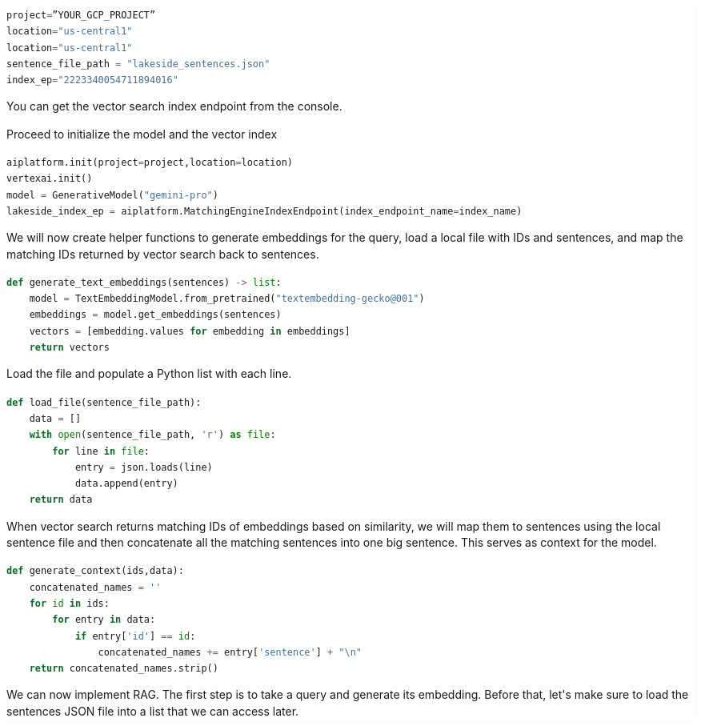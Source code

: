 ```python
project=”YOUR_GCP_PROJECT”
location="us-central1"
location="us-central1"
sentence_file_path = "lakeside_sentences.json"
index_ep="2223340054711894016"
```

You can get the vector search index endpoint from the console.

Proceed to initialize the model and the vector index

```python
aiplatform.init(project=project,location=location)
vertexai.init()
model = GenerativeModel("gemini-pro")
lakeside_index_ep = aiplatform.MatchingEngineIndexEndpoint(index_endpoint_name=index_name)
```

We will now create helper functions to generate embeddings for the query, load a local file with IDs and sentences, and map the matching IDs returned by vector search back to sentences.

```python
def generate_text_embeddings(sentences) -> list:
    model = TextEmbeddingModel.from_pretrained("textembedding-gecko@001")
    embeddings = model.get_embeddings(sentences)
    vectors = [embedding.values for embedding in embeddings]
    return vectors
```

Load the file and populate a Python list with each line.

```python
def load_file(sentence_file_path):
    data = []
    with open(sentence_file_path, 'r') as file:
        for line in file:
            entry = json.loads(line)
            data.append(entry)
    return data
```

When vector search returns matching IDs of embeddings based on similarity, we will map them to sentences using the local sentence file and then concatenate all the matching sentences into one big sentence. This serves as context for the model.

```python
def generate_context(ids,data):
    concatenated_names = ''
    for id in ids:
        for entry in data:
            if entry['id'] == id:
                concatenated_names += entry['sentence'] + "\n"
    return concatenated_names.strip()
```

We can now implement RAG. The first step is to take a query and generate its embedding. Before that, let's make sure to load the sentences JSON file into a list that we can access later.
